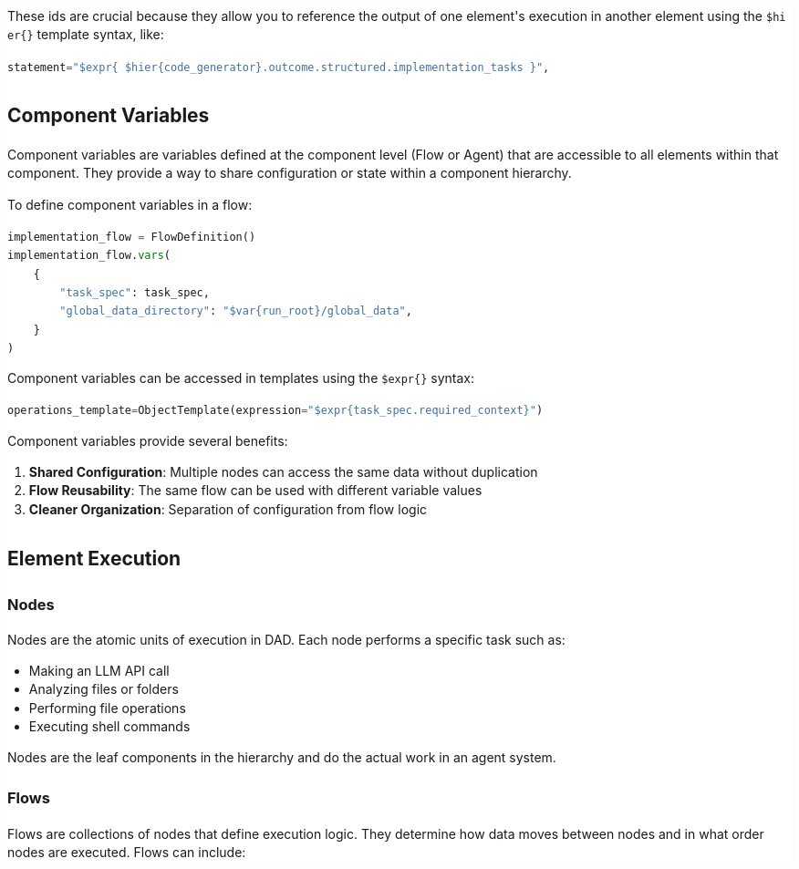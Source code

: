 These ids are crucial because they allow you to reference the output of one element's execution in another element using
the `$hier{}` template syntax, like:

```python
statement="$expr{ $hier{code_generator}.outcome.structured.implementation_tasks }",
```

## Component Variables

Component variables are variables defined at the component level (Flow or Agent) that are accessible to all elements
within that component. They provide a way to share configuration or state within a component hierarchy.

To define component variables in a flow:

```python
implementation_flow = FlowDefinition()
implementation_flow.vars(
    {
        "task_spec": task_spec,
        "global_data_directory": "$var{run_root}/global_data",
    }
)
```

Component variables can be accessed in templates using the `$expr{}` syntax:

```python
operations_template=ObjectTemplate(expression="$expr{task_spec.required_context}")
```

Component variables provide several benefits:

1. **Shared Configuration**: Multiple nodes can access the same data without duplication
2. **Flow Reusability**: The same flow can be used with different variable values
3. **Cleaner Organization**: Separation of configuration from flow logic

## Element Execution

### Nodes

Nodes are the atomic units of execution in DAD. Each node performs a specific task such as:

- Making an LLM API call
- Analyzing files or folders
- Performing file operations
- Executing shell commands

Nodes are the leaf components in the hierarchy and do the actual work in an agent system.

### Flows

Flows are collections of nodes that define execution logic. They determine how data moves between nodes and in what
order nodes are executed. Flows can include:
